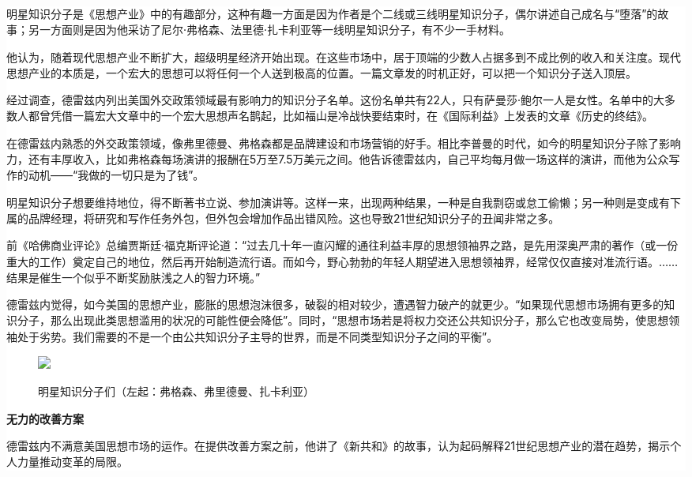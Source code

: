   <p>
   明星知识分子是《思想产业》中的有趣部分，这种有趣一方面是因为作者是个二线或三线明星知识分子，偶尔讲述自己成名与“堕落”的故事；另一方面则是因为他采访了尼尔·弗格森、法里德·扎卡利亚等一线明星知识分子，有不少一手材料。
  </p>
  <p>
  </p>
  <p>
   他认为，随着现代思想产业不断扩大，超级明星经济开始出现。在这些市场中，居于顶端的少数人占据多到不成比例的收入和关注度。现代思想产业的本质是，一个宏大的思想可以将任何一个人送到极高的位置。一篇文章发的时机正好，可以把一个知识分子送入顶层。
  </p>
  <p>
  </p>
  <p>
   经过调查，德雷兹内列出美国外交政策领域最有影响力的知识分子名单。这份名单共有22人，只有萨曼莎·鲍尔一人是女性。名单中的大多数人都曾凭借一篇宏大文章中的一个宏大思想声名鹊起，比如福山是冷战快要结束时，在《国际利益》上发表的文章《历史的终结》。
  </p>
  <p>
  </p>
  <p>
   在德雷兹内熟悉的外交政策领域，像弗里德曼、弗格森都是品牌建设和市场营销的好手。相比李普曼的时代，如今的明星知识分子除了影响力，还有丰厚收入，比如弗格森每场演讲的报酬在5万至7.5万美元之间。他告诉德雷兹内，自己平均每月做一场这样的演讲，而他为公众写作的动机——“我做的一切只是为了钱”。
  </p>
  <p>
  </p>
  <p>
   明星知识分子想要维持地位，得不断著书立说、参加演讲等。这样一来，出现两种结果，一种是自我剽窃或怠工偷懒；另一种则是变成有下属的品牌经理，将研究和写作任务外包，但外包会增加作品出错风险。这也导致21世纪知识分子的丑闻非常之多。
  </p>
  <p>
  </p>
  <p>
   前《哈佛商业评论》总编贾斯廷·福克斯评论道：“过去几十年一直闪耀的通往利益丰厚的思想领袖界之路，是先用深奥严肃的著作（或一份重大的工作）奠定自己的地位，然后再开始制造流行语。而如今，野心勃勃的年轻人期望进入思想领袖界，经常仅仅直接对准流行语。……结果是催生一个似乎不断奖励肤浅之人的智力环境。”
  </p>
  <p>
  </p>
  <p>
   德雷兹内觉得，如今美国的思想产业，膨胀的思想泡沫很多，破裂的相对较少，遭遇智力破产的就更少。“如果现代思想市场拥有更多的知识分子，那么出现此类思想滥用的状况的可能性便会降低”。同时，“思想市场若是将权力交还公共知识分子，那么它也改变局势，使思想领袖处于劣势。我们需要的不是一个由公共知识分子主导的世界，而是不同类型知识分子之间的平衡”。
  </p>
  <p>
  </p>
  <figure class="image-box dls-image-block dls-media-image">
   <img src="//img.allhistory.com/5ebe3641d7f8a70001fae456.png?imageView2/2/w/800"/>
   <figcaption class="dls-image-capture">
    <p>
     明星知识分子们（左起：弗格森、弗里德曼、扎卡利亚）
    </p>
   </figcaption>
  </figure>
  <p>
  </p>
  <p>
   <strong>
    无力的改善方案
   </strong>
  </p>
  <p>
  </p>
  <p>
   德雷兹内不满意美国思想市场的运作。在提供改善方案之前，他讲了《新共和》的故事，认为起码解释21世纪思想产业的潜在趋势，揭示个人力量推动变革的局限。
  </p>
  <p>